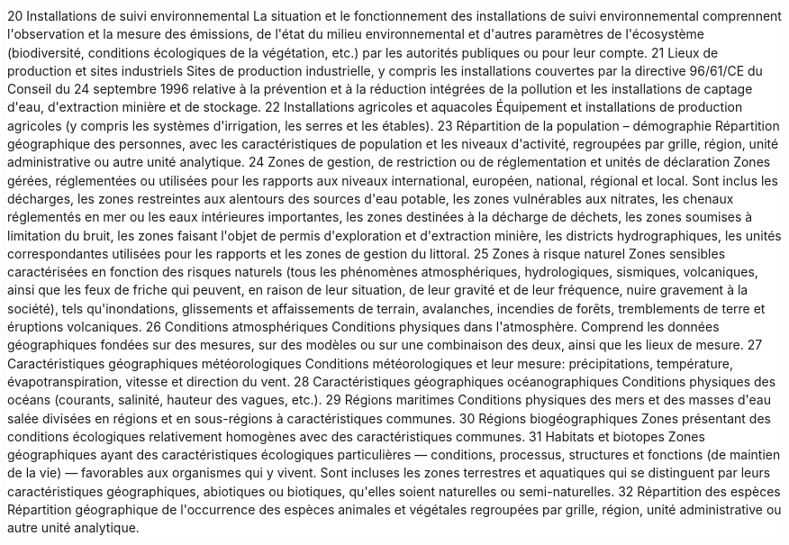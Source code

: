20
Installations de suivi environnemental
La situation et le fonctionnement des installations de suivi environnemental comprennent l'observation et la mesure des émissions, de l'état du milieu environnemental et d'autres paramètres de l'écosystème (biodiversité, conditions écologiques de la végétation, etc.) par les autorités publiques ou pour leur compte. 
21
Lieux de production et sites industriels
Sites de production industrielle, y compris les installations couvertes par la directive 96/61/CE du Conseil du 24 septembre 1996 relative à la prévention et à la réduction intégrées de la pollution et les installations de captage d'eau, d'extraction minière et de stockage.
22
Installations agricoles et aquacoles
Équipement et installations de production agricoles (y compris les systèmes d'irrigation, les serres et les étables).
23
Répartition de la population – démographie
Répartition géographique des personnes, avec les caractéristiques de population et les niveaux d'activité, regroupées par grille, région, unité administrative ou autre unité analytique.
24
Zones de gestion, de restriction ou de réglementation et unités de déclaration
Zones gérées, réglementées ou utilisées pour les rapports aux niveaux international, européen, national, régional et local. Sont inclus les décharges, les zones restreintes aux alentours des sources d'eau potable, les zones vulnérables aux nitrates, les chenaux réglementés en mer ou les eaux intérieures importantes, les zones destinées à la décharge de déchets, les zones soumises à limitation du bruit, les zones faisant l'objet de permis d'exploration et d'extraction minière, les districts hydrographiques, les unités correspondantes utilisées pour les rapports et les zones de gestion du littoral.
25
Zones à risque naturel
Zones sensibles caractérisées en fonction des risques naturels (tous les phénomènes atmosphériques, hydrologiques, sismiques, volcaniques, ainsi que les feux de friche qui peuvent, en raison de leur situation, de leur gravité et de leur fréquence, nuire gravement à la société), tels qu'inondations, glissements et affaissements de terrain, avalanches, incendies de forêts, tremblements de terre et éruptions volcaniques.
26
Conditions atmosphériques
Conditions physiques dans l'atmosphère. Comprend les données géographiques fondées sur des mesures, sur des modèles ou sur une combinaison des deux, ainsi que les lieux de mesure. 
27
Caractéristiques géographiques météorologiques 
Conditions météorologiques et leur mesure: précipitations, température, évapotranspiration, vitesse et direction du vent.
28
Caractéristiques géographiques océanographiques 
Conditions physiques des océans (courants, salinité, hauteur des vagues, etc.).
29
Régions maritimes
Conditions physiques des mers et des masses d'eau salée divisées en régions et en sous-régions à caractéristiques communes.
30
Régions biogéographiques
Zones présentant des conditions écologiques relativement homogènes avec des caractéristiques communes.
31
Habitats et biotopes
Zones géographiques ayant des caractéristiques écologiques particulières — conditions, processus, structures et fonctions (de maintien de la vie) — favorables aux organismes qui y vivent. Sont incluses les zones terrestres et aquatiques qui se distinguent par leurs caractéristiques géographiques, abiotiques ou biotiques, qu'elles soient naturelles ou semi-naturelles.
32
Répartition des espèces
Répartition géographique de l'occurrence des espèces animales et végétales regroupées par grille, région, unité administrative ou autre unité analytique.
